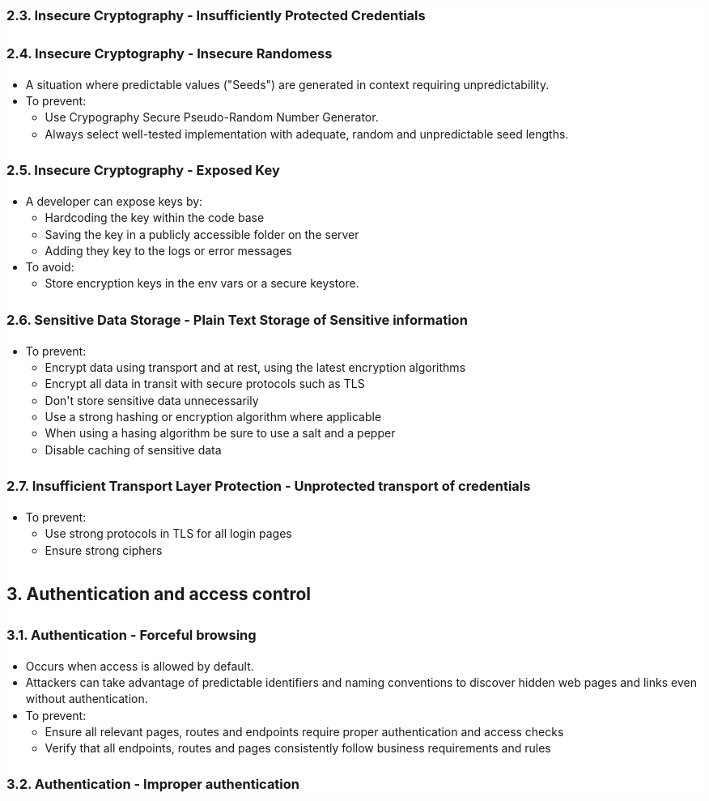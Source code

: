 ### 2.3. Insecure Cryptography - Insufficiently Protected Credentials

### 2.4. Insecure Cryptography - Insecure Randomess

- A situation where predictable values ("Seeds") are generated in context requiring unpredictability.
- To prevent:
  - Use Crypography Secure Pseudo-Random Number Generator.
  - Always select well-tested implementation with adequate, random and unpredictable seed lengths.

### 2.5. Insecure Cryptography - Exposed Key

- A developer can expose keys by:
  - Hardcoding the key within the code base
  - Saving the key in a publicly accessible folder on the server
  - Adding they key to the logs or error messages
- To avoid:
  - Store encryption keys in the env vars or a secure keystore.

### 2.6. Sensitive Data Storage - Plain Text Storage of Sensitive information

- To prevent:
  - Encrypt data using transport and at rest, using the latest encryption algorithms
  - Encrypt all data in transit with secure protocols such as TLS
  - Don't store sensitive data unnecessarily
  - Use a strong hashing or encryption algorithm where applicable
  - When using a hasing algorithm be sure to use a salt and a pepper
  - Disable caching of sensitive data

### 2.7. Insufficient Transport Layer Protection - Unprotected transport of credentials

- To prevent:
  - Use strong protocols in TLS for all login pages
  - Ensure strong ciphers

## 3. Authentication and access control

### 3.1. Authentication - Forceful browsing

- Occurs when access is allowed by default.
- Attackers can take advantage of predictable identifiers and naming conventions to discover hidden web pages and links even without authentication.
- To prevent:
  - Ensure all relevant pages, routes and endpoints require proper authentication and access checks
  - Verify that all endpoints, routes and pages consistently follow business requirements and rules

### 3.2. Authentication - Improper authentication
